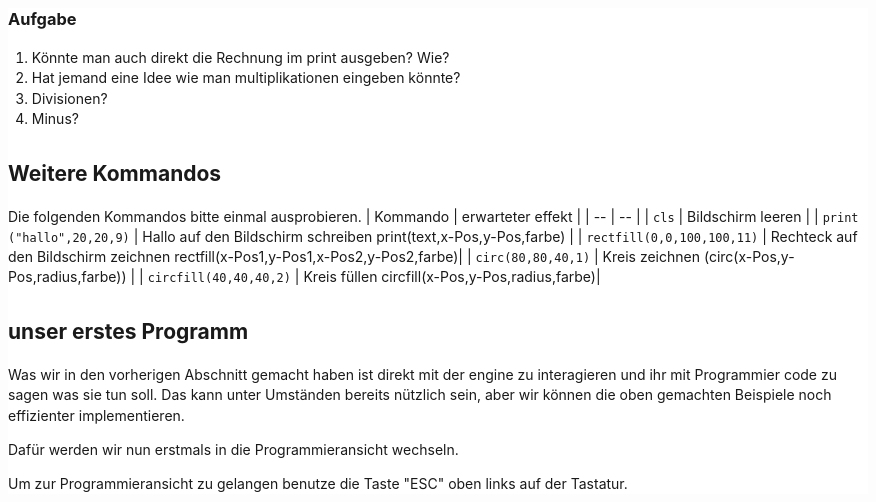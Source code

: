 
### Aufgabe
1. Könnte man auch direkt die Rechnung im print ausgeben? Wie?
2. Hat jemand eine Idee wie man multiplikationen eingeben könnte?
3. Divisionen?
4. Minus?

## Weitere Kommandos
Die folgenden Kommandos bitte einmal ausprobieren.
| Kommando | erwarteter effekt |
| -- | -- |
| `cls` | Bildschirm leeren |
| `print("hallo",20,20,9)` | Hallo auf den Bildschirm schreiben print(text,x-Pos,y-Pos,farbe) |
| `rectfill(0,0,100,100,11)` | Rechteck auf den Bildschirm zeichnen rectfill(x-Pos1,y-Pos1,x-Pos2,y-Pos2,farbe)|
| `circ(80,80,40,1)` | Kreis zeichnen (circ(x-Pos,y-Pos,radius,farbe)) | 
| `circfill(40,40,40,2)` | Kreis füllen circfill(x-Pos,y-Pos,radius,farbe)|

## unser erstes Programm
Was wir in den vorherigen Abschnitt gemacht haben ist direkt mit der engine zu interagieren und ihr mit Programmier code zu sagen was sie tun soll. Das kann unter Umständen bereits nützlich sein, aber wir können die oben gemachten Beispiele noch effizienter implementieren.

Dafür werden wir nun erstmals in die Programmieransicht wechseln. 

Um zur Programmieransicht zu gelangen benutze die Taste "ESC" oben links auf der Tastatur.

<div align="center">